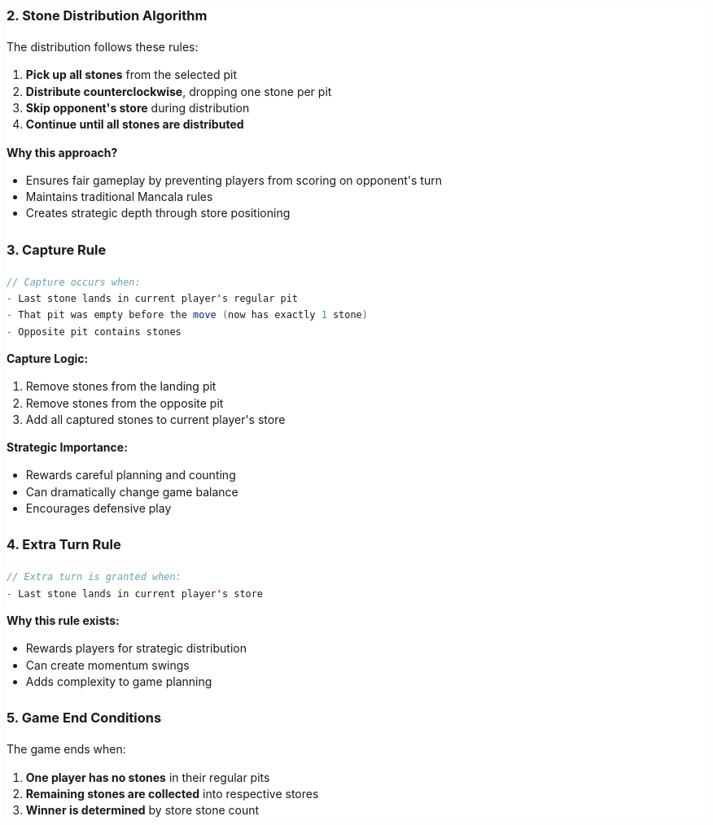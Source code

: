 ### 2. Stone Distribution Algorithm

The distribution follows these rules:

1. **Pick up all stones** from the selected pit
2. **Distribute counterclockwise**, dropping one stone per pit
3. **Skip opponent's store** during distribution
4. **Continue until all stones are distributed**

**Why this approach?**

- Ensures fair gameplay by preventing players from scoring on opponent's turn
- Maintains traditional Mancala rules
- Creates strategic depth through store positioning

### 3. Capture Rule

```java
// Capture occurs when:
- Last stone lands in current player's regular pit
- That pit was empty before the move (now has exactly 1 stone)
- Opposite pit contains stones
```

**Capture Logic:**

1. Remove stones from the landing pit
2. Remove stones from the opposite pit
3. Add all captured stones to current player's store

**Strategic Importance:**

- Rewards careful planning and counting
- Can dramatically change game balance
- Encourages defensive play

### 4. Extra Turn Rule

```java
// Extra turn is granted when:
- Last stone lands in current player's store
```

**Why this rule exists:**

- Rewards players for strategic distribution
- Can create momentum swings
- Adds complexity to game planning

### 5. Game End Conditions

The game ends when:

1. **One player has no stones** in their regular pits
2. **Remaining stones are collected** into respective stores
3. **Winner is determined** by store stone count
